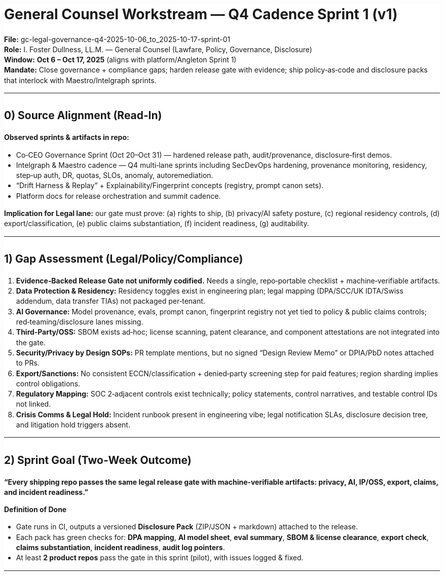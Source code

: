 # General Counsel Workstream — Q4 Cadence Sprint 1 (v1)

**File:** gc-legal-governance-q4-2025-10-06_to_2025-10-17-sprint-01  
**Role:** I. Foster Dullness, LL.M. — General Counsel (Lawfare, Policy, Governance, Disclosure)  
**Window:** **Oct 6 – Oct 17, 2025** (aligns with platform/Angleton Sprint 1)  
**Mandate:** Close governance + compliance gaps; harden release gate with evidence; ship policy‑as‑code and disclosure packs that interlock with Maestro/Intelgraph sprints.

---

## 0) Source Alignment (Read‑In)
**Observed sprints & artifacts in repo:**
- Co‑CEO Governance Sprint (Oct 20–Oct 31) — hardened release path, audit/provenance, disclosure‑first demos.  
- Intelgraph & Maestro cadence — Q4 multi‑lane sprints including SecDevOps hardening, provenance monitoring, residency, step‑up auth, DR, quotas, SLOs, anomaly, autoremediation.  
- “Drift Harness & Replay” + Explainability/Fingerprint concepts (registry, prompt canon sets).  
- Platform docs for release orchestration and summit cadence.

**Implication for Legal lane:** our gate must prove: (a) rights to ship, (b) privacy/AI safety posture, (c) regional residency controls, (d) export/classification, (e) public claims substantiation, (f) incident readiness, (g) auditability.

---

## 1) Gap Assessment (Legal/Policy/Compliance)
1. **Evidence‑Backed Release Gate not uniformly codified.** Needs a single, repo‑portable checklist + machine‑verifiable artifacts.
2. **Data Protection & Residency:** Residency toggles exist in engineering plan; legal mapping (DPA/SCC/UK IDTA/Swiss addendum, data transfer TIAs) not packaged per‑tenant.
3. **AI Governance:** Model provenance, evals, prompt canon, fingerprint registry not yet tied to policy & public claims controls; red‑teaming/disclosure lanes missing.
4. **Third‑Party/OSS:** SBOM exists ad‑hoc; license scanning, patent clearance, and component attestations are not integrated into the gate.
5. **Security/Privacy by Design SOPs:** PR template mentions, but no signed “Design Review Memo” or DPIA/PbD notes attached to PRs.
6. **Export/Sanctions:** No consistent ECCN/classification + denied‑party screening step for paid features; region sharding implies control obligations.
7. **Regulatory Mapping:** SOC 2‑adjacent controls exist technically; policy statements, control narratives, and testable control IDs not linked.
8. **Crisis Comms & Legal Hold:** Incident runbook present in engineering vibe; legal notification SLAs, disclosure decision tree, and litigation hold triggers absent.

---

## 2) Sprint Goal (Two‑Week Outcome)
**“Every shipping repo passes the same legal release gate with machine‑verifiable artifacts: privacy, AI, IP/OSS, export, claims, and incident readiness.”**

**Definition of Done**
- Gate runs in CI, outputs a versioned **Disclosure Pack** (ZIP/JSON + markdown) attached to the release.
- Each pack has green checks for: **DPA mapping**, **AI model sheet**, **eval summary**, **SBOM & license clearance**, **export check**, **claims substantiation**, **incident readiness**, **audit log pointers**.
- At least **2 product repos** pass the gate in this sprint (pilot), with issues logged & fixed.

---